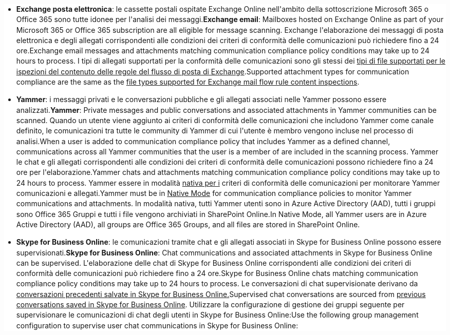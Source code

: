 - <span data-ttu-id="d9a54-268">**Exchange posta elettronica**: le cassette postali ospitate Exchange Online nell'ambito della sottoscrizione Microsoft 365 o Office 365 sono tutte idonee per l'analisi dei messaggi.</span><span class="sxs-lookup"><span data-stu-id="d9a54-268">**Exchange email**: Mailboxes hosted on Exchange Online as part of your Microsoft 365 or Office 365 subscription are all eligible for message scanning.</span></span> <span data-ttu-id="d9a54-269">Exchange l'elaborazione dei messaggi di posta elettronica e degli allegati corrispondenti alle condizioni dei criteri di conformità delle comunicazioni può richiedere fino a 24 ore.</span><span class="sxs-lookup"><span data-stu-id="d9a54-269">Exchange email messages and attachments matching communication compliance policy conditions may take up to 24 hours to process.</span></span> <span data-ttu-id="d9a54-270">I tipi di allegati supportati per la conformità delle comunicazioni sono gli stessi dei [tipi di file supportati per le ispezioni del contenuto delle regole del flusso di posta di Exchange](/exchange/security-and-compliance/mail-flow-rules/inspect-message-attachments#supported-file-types-for-mail-flow-rule-content-inspection).</span><span class="sxs-lookup"><span data-stu-id="d9a54-270">Supported attachment types for communication compliance are the same as the [file types supported for Exchange mail flow rule content inspections](/exchange/security-and-compliance/mail-flow-rules/inspect-message-attachments#supported-file-types-for-mail-flow-rule-content-inspection).</span></span>

- <span data-ttu-id="d9a54-271">**Yammer**: i messaggi privati e le conversazioni pubbliche e gli allegati associati nelle Yammer possono essere analizzati.</span><span class="sxs-lookup"><span data-stu-id="d9a54-271">**Yammer**: Private messages and public conversations and associated attachments in Yammer communities can be scanned.</span></span> <span data-ttu-id="d9a54-272">Quando un utente viene aggiunto ai criteri di conformità delle comunicazioni che includono Yammer come canale definito, le comunicazioni tra tutte le community di Yammer di cui l'utente è membro vengono incluse nel processo di analisi.</span><span class="sxs-lookup"><span data-stu-id="d9a54-272">When a user is added to communication compliance policy that includes Yammer as a defined channel, communications across all Yammer communities that the user is a member of are included in the scanning process.</span></span> <span data-ttu-id="d9a54-273">Yammer le chat e gli allegati corrispondenti alle condizioni dei criteri di conformità delle comunicazioni possono richiedere fino a 24 ore per l'elaborazione.</span><span class="sxs-lookup"><span data-stu-id="d9a54-273">Yammer chats and attachments matching communication compliance policy conditions may take up to 24 hours to process.</span></span> <span data-ttu-id="d9a54-274">Yammer essere in modalità [nativa per i](/yammer/configure-your-yammer-network/overview-native-mode) criteri di conformità delle comunicazioni per monitorare Yammer comunicazioni e allegati.</span><span class="sxs-lookup"><span data-stu-id="d9a54-274">Yammer must be in [Native Mode](/yammer/configure-your-yammer-network/overview-native-mode) for communication compliance policies to monitor Yammer communications and attachments.</span></span> <span data-ttu-id="d9a54-275">In modalità nativa, tutti Yammer utenti sono in Azure Active Directory (AAD), tutti i gruppi sono Office 365 Gruppi e tutti i file vengono archiviati in SharePoint Online.</span><span class="sxs-lookup"><span data-stu-id="d9a54-275">In Native Mode, all Yammer users are in Azure Active Directory (AAD), all groups are Office 365 Groups, and all files are stored in SharePoint Online.</span></span>

- <span data-ttu-id="d9a54-276">**Skype for Business Online**: le comunicazioni tramite chat e gli allegati associati in Skype for Business Online possono essere supervisionati.</span><span class="sxs-lookup"><span data-stu-id="d9a54-276">**Skype for Business Online**: Chat communications and associated attachments in Skype for Business Online can be supervised.</span></span> <span data-ttu-id="d9a54-277">L'elaborazione delle chat di Skype for Business Online corrispondenti alle condizioni dei criteri di conformità delle comunicazioni può richiedere fino a 24 ore.</span><span class="sxs-lookup"><span data-stu-id="d9a54-277">Skype for Business Online chats matching communication compliance policy conditions may take up to 24 hours to process.</span></span> <span data-ttu-id="d9a54-278">Le conversazioni di chat supervisionate derivano da [conversazioni precedenti salvate in Skype for Business Online.](https://support.office.com/article/Find-a-previous-Skype-for-Business-conversation-18892eba-5f18-4281-8c87-fd48bd72e6a2)</span><span class="sxs-lookup"><span data-stu-id="d9a54-278">Supervised chat conversations are sourced from [previous conversations saved in Skype for Business Online](https://support.office.com/article/Find-a-previous-Skype-for-Business-conversation-18892eba-5f18-4281-8c87-fd48bd72e6a2).</span></span>  <span data-ttu-id="d9a54-279">Utilizzare la configurazione di gestione dei gruppi seguente per supervisionare le comunicazioni di chat degli utenti in Skype for Business Online:</span><span class="sxs-lookup"><span data-stu-id="d9a54-279">Use the following group management configuration to supervise user chat communications in Skype for Business Online:</span></span>
